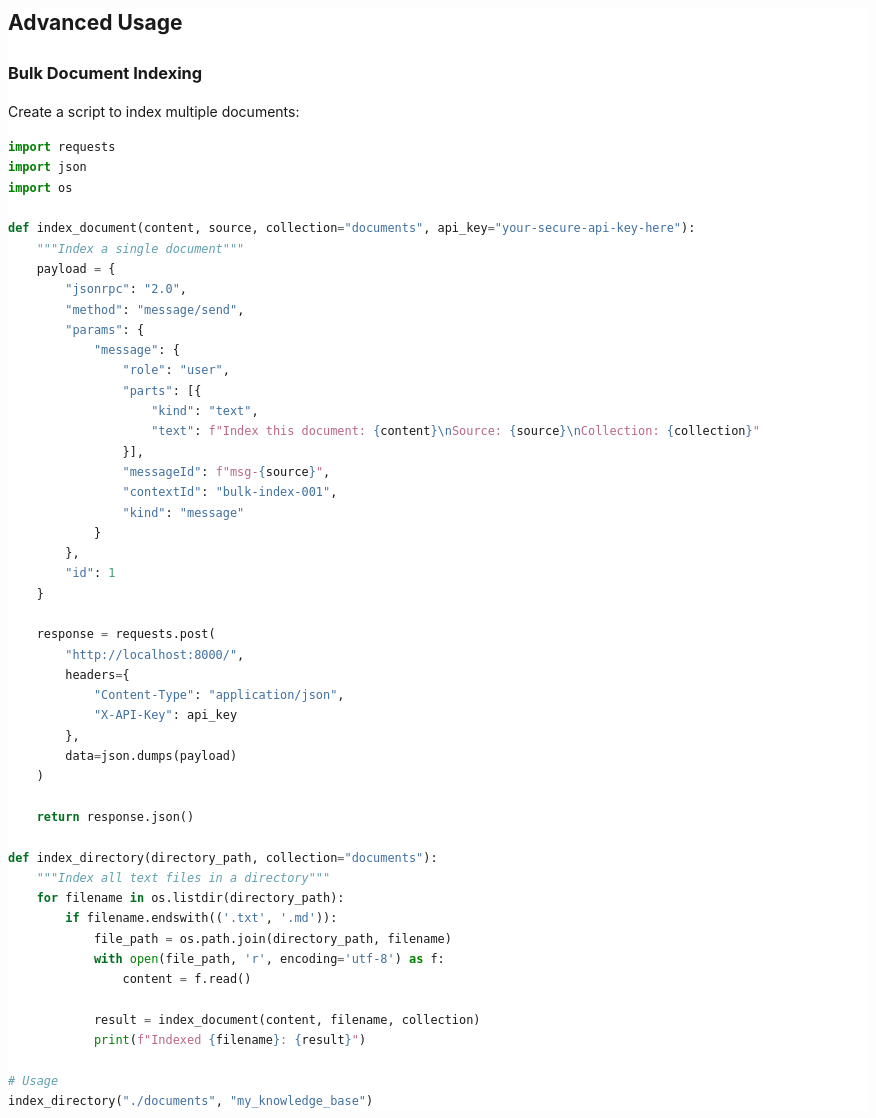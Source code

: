 ## Advanced Usage

### Bulk Document Indexing

Create a script to index multiple documents:

```python
import requests
import json
import os

def index_document(content, source, collection="documents", api_key="your-secure-api-key-here"):
    """Index a single document"""
    payload = {
        "jsonrpc": "2.0",
        "method": "message/send",
        "params": {
            "message": {
                "role": "user",
                "parts": [{
                    "kind": "text",
                    "text": f"Index this document: {content}\nSource: {source}\nCollection: {collection}"
                }],
                "messageId": f"msg-{source}",
                "contextId": "bulk-index-001",
                "kind": "message"
            }
        },
        "id": 1
    }
    
    response = requests.post(
        "http://localhost:8000/",
        headers={
            "Content-Type": "application/json",
            "X-API-Key": api_key
        },
        data=json.dumps(payload)
    )
    
    return response.json()

def index_directory(directory_path, collection="documents"):
    """Index all text files in a directory"""
    for filename in os.listdir(directory_path):
        if filename.endswith(('.txt', '.md')):
            file_path = os.path.join(directory_path, filename)
            with open(file_path, 'r', encoding='utf-8') as f:
                content = f.read()
            
            result = index_document(content, filename, collection)
            print(f"Indexed {filename}: {result}")

# Usage
index_directory("./documents", "my_knowledge_base")
```
